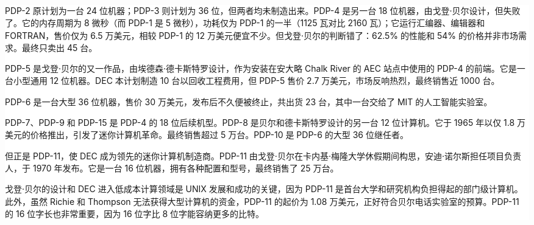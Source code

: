 PDP-2 原计划为一台 24 位机器；PDP-3 则计划为 36 位，但两者均未制造出来。PDP-4 是另一台 18 位机器，由戈登·贝尔设计，但失败了。它的内存周期为 8 微秒（而 PDP-1 是 5 微秒），功耗仅为 PDP-1 的一半（1125 瓦对比 2160 瓦）；它运行汇编器、编辑器和 FORTRAN，售价仅为 6.5 万美元，相较 PDP-1 的 12 万美元便宜不少。但戈登·贝尔的判断错了：62.5% 的性能和 54% 的价格并非市场需求。最终只卖出 45 台。

PDP-5 是戈登·贝尔的又一作品，由埃德森·德卡斯特罗设计，作为安装在安大略 Chalk River 的 AEC 站点中使用的 PDP-4 的前端。它是一台小型通用 12 位机器。DEC 本计划制造 10 台以回收工程费用，但 PDP-5 售价 2.7 万美元，市场反响热烈，最终销售近 1000 台。

PDP-6 是一台大型 36 位机器，售价 30 万美元，发布后不久便被终止，共出货 23 台，其中一台交给了 MIT 的人工智能实验室。

PDP-7、PDP-9 和 PDP-15 是 PDP-4 的 18 位后续机型。PDP-8 是贝尔和德卡斯特罗设计的另一台 12 位计算机。它于 1965 年以仅 1.8 万美元的价格推出，引发了迷你计算机革命。最终销售超过 5 万台。PDP-10 是 PDP-6 的大型 36 位继任者。

但正是 PDP-11，使 DEC 成为领先的迷你计算机制造商。PDP-11 由戈登·贝尔在卡内基·梅隆大学休假期间构思，安迪·诺尔斯担任项目负责人，于 1970 年发布。它是一台 16 位机器，拥有各种配置和型号，最终销售了 25 万台。

戈登·贝尔的设计和 DEC 进入低成本计算领域是 UNIX 发展和成功的关键，因为 PDP-11 是首台大学和研究机构负担得起的部门级计算机。此外，虽然 Richie 和 Thompson 无法获得大型计算机的资金，PDP-11 的起价为 1.08 万美元，正好符合贝尔电话实验室的预算。PDP-11 的 16 位字长也非常重要，因为 16 位字比 8 位字能容纳更多的比特。
